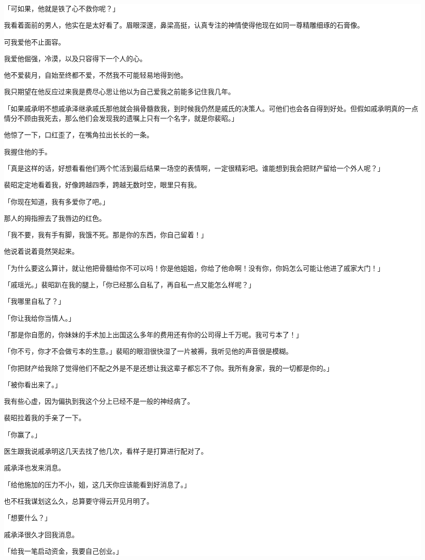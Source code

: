 「可如果，他就是铁了心不救你呢？」

我看着面前的男人，他实在是太好看了。眉眼深邃，鼻梁高挺，认真专注的神情使得他现在如同一尊精雕细琢的石膏像。

可我爱他不止面容。

我爱他倔强，冷漠，以及只容得下一个人的心。

他不爱裴月，自始至终都不爱，不然我不可能轻易地得到他。

我只期望在他反应过来我是费尽心思让他以为自己爱我之前能多记住我几年。

「如果戚承明不想戚承泽继承戚氏那他就会捐骨髓救我，到时候我仍然是戚氏的决策人。可他们也会各自得到好处。但假如戚承明真的一点情分不顾由我死去，那么他们会发现我的遗嘱上只有一个名字，就是你裴昭。」

他惊了一下，口红歪了，在嘴角拉出长长的一条。

我握住他的手。

「真是这样的话，好想看看他们两个忙活到最后结果一场空的表情啊，一定很精彩吧。谁能想到我会把财产留给一个外人呢？」

裴昭定定地看着我，好像跨越四季，跨越无数时空，眼里只有我。

「你现在知道，我有多爱你了吧。」

那人的拇指擦去了我唇边的红色。

「我不要，我有手有脚，我饿不死。那是你的东西，你自己留着！」

他说着说着竟然哭起来。

「为什么要这么算计，就让他把骨髓给你不可以吗！你是他姐姐，你给了他命啊！没有你，你妈怎么可能让他进了戚家大门！」

「戚瑶光。」裴昭趴在我的腿上，「你已经那么自私了，再自私一点又能怎么样呢？」

「我哪里自私了？」

「你让我给你当情人。」

「那是你自愿的，你妹妹的手术加上出国这么多年的费用还有你的公司得上千万呢。我可亏本了！」

「你不亏，你才不会做亏本的生意。」裴昭的眼泪很快湿了一片被褥，我听见他的声音很是模糊。

「你把财产给我除了觉得他们不配之外是不是还想让我这辈子都忘不了你。我所有身家，我的一切都是你的。」

「被你看出来了。」

我有些心虚，因为偏执到我这个分上已经不是一般的神经病了。

裴昭拉着我的手亲了一下。

「你赢了。」

医生跟我说戚承明这几天去找了他几次，看样子是打算进行配对了。

戚承泽也发来消息。

「给他施加的压力不小，姐，这几天你应该能看到好消息了。」

也不枉我谋划这么久，总算要守得云开见月明了。

「想要什么？」

戚承泽很久才回我消息。

「给我一笔启动资金，我要自己创业。」
